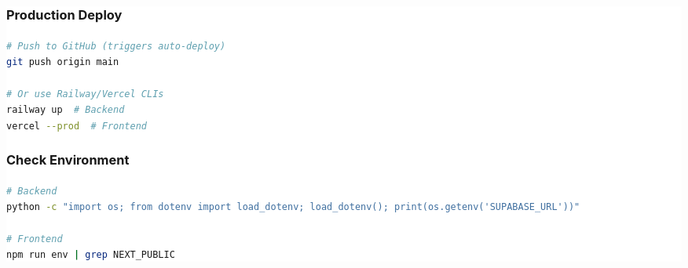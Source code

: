 ### Production Deploy

```bash
# Push to GitHub (triggers auto-deploy)
git push origin main

# Or use Railway/Vercel CLIs
railway up  # Backend
vercel --prod  # Frontend
```

### Check Environment

```bash
# Backend
python -c "import os; from dotenv import load_dotenv; load_dotenv(); print(os.getenv('SUPABASE_URL'))"

# Frontend
npm run env | grep NEXT_PUBLIC
```
